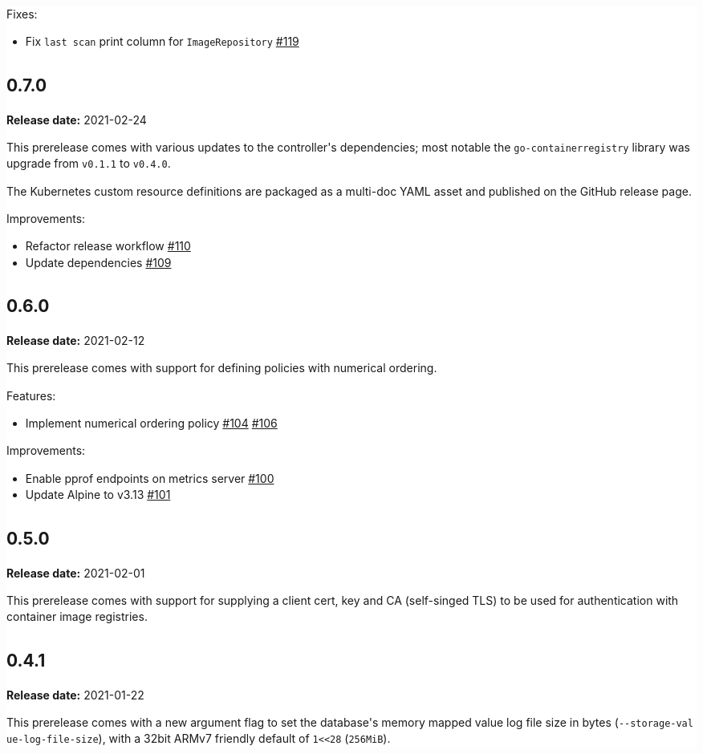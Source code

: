 Fixes:
* Fix `last scan` print column for `ImageRepository`
  [#119](https://github.com/fluxcd/image-reflector-controller/pull/119)

## 0.7.0

**Release date:** 2021-02-24

This prerelease comes with various updates to the controller's
dependencies; most notable the `go-containerregistry` library
was upgrade from `v0.1.1` to `v0.4.0`.

The Kubernetes custom resource definitions are packaged as
a multi-doc YAML asset and published on the GitHub release page.

Improvements:
* Refactor release workflow
  [#110](https://github.com/fluxcd/image-reflector-controller/pull/110)
* Update dependencies
  [#109](https://github.com/fluxcd/image-reflector-controller/pull/109)

## 0.6.0

**Release date:** 2021-02-12

This prerelease comes with support for defining policies
with numerical ordering.

Features:
* Implement numerical ordering policy
  [#104](https://github.com/fluxcd/image-reflector-controller/pull/104)
  [#106](https://github.com/fluxcd/image-reflector-controller/pull/106)

Improvements:
* Enable pprof endpoints on metrics server
  [#100](https://github.com/fluxcd/image-reflector-controller/pull/100)
* Update Alpine to v3.13
  [#101](https://github.com/fluxcd/image-reflector-controller/pull/101)

## 0.5.0

**Release date:** 2021-02-01

This prerelease comes with support for supplying a client cert, key
and CA (self-singed TLS) to be used for authentication with
container image registries.

## 0.4.1

**Release date:** 2021-01-22

This prerelease comes with a new argument flag to set the database's
memory mapped value log file size in bytes (`--storage-value-log-file-size`),
with a 32bit ARMv7 friendly default of `1<<28` (`256MiB`).
